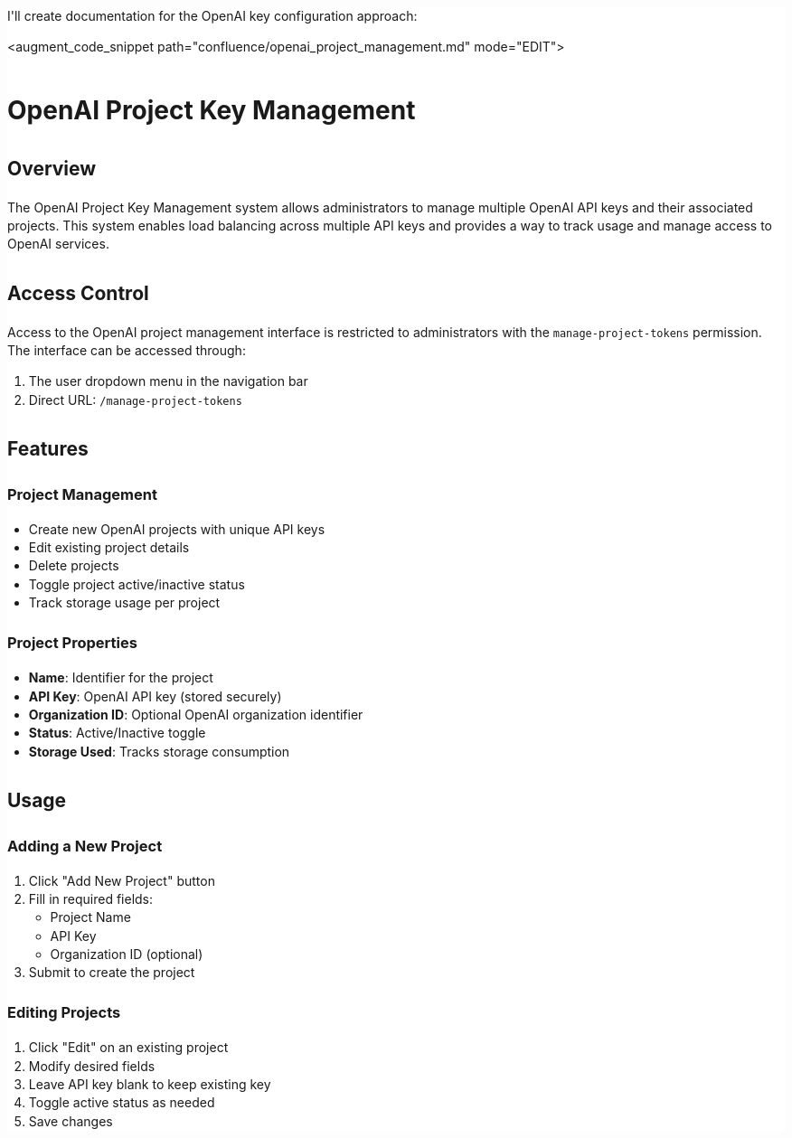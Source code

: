 I'll create documentation for the OpenAI key configuration approach:

<augment_code_snippet path="confluence/openai_project_management.md" mode="EDIT">
# OpenAI Project Key Management

## Overview

The OpenAI Project Key Management system allows administrators to manage multiple OpenAI API keys and their associated projects. This system enables load balancing across multiple API keys and provides a way to track usage and manage access to OpenAI services.

## Access Control

Access to the OpenAI project management interface is restricted to administrators with the `manage-project-tokens` permission. The interface can be accessed through:

1. The user dropdown menu in the navigation bar
2. Direct URL: `/manage-project-tokens`

## Features

### Project Management
- Create new OpenAI projects with unique API keys
- Edit existing project details
- Delete projects
- Toggle project active/inactive status
- Track storage usage per project

### Project Properties
- **Name**: Identifier for the project
- **API Key**: OpenAI API key (stored securely)
- **Organization ID**: Optional OpenAI organization identifier
- **Status**: Active/Inactive toggle
- **Storage Used**: Tracks storage consumption

## Usage

### Adding a New Project
1. Click "Add New Project" button
2. Fill in required fields:
    - Project Name
    - API Key
    - Organization ID (optional)
3. Submit to create the project

### Editing Projects
1. Click "Edit" on an existing project
2. Modify desired fields
3. Leave API key blank to keep existing key
4. Toggle active status as needed
5. Save changes
